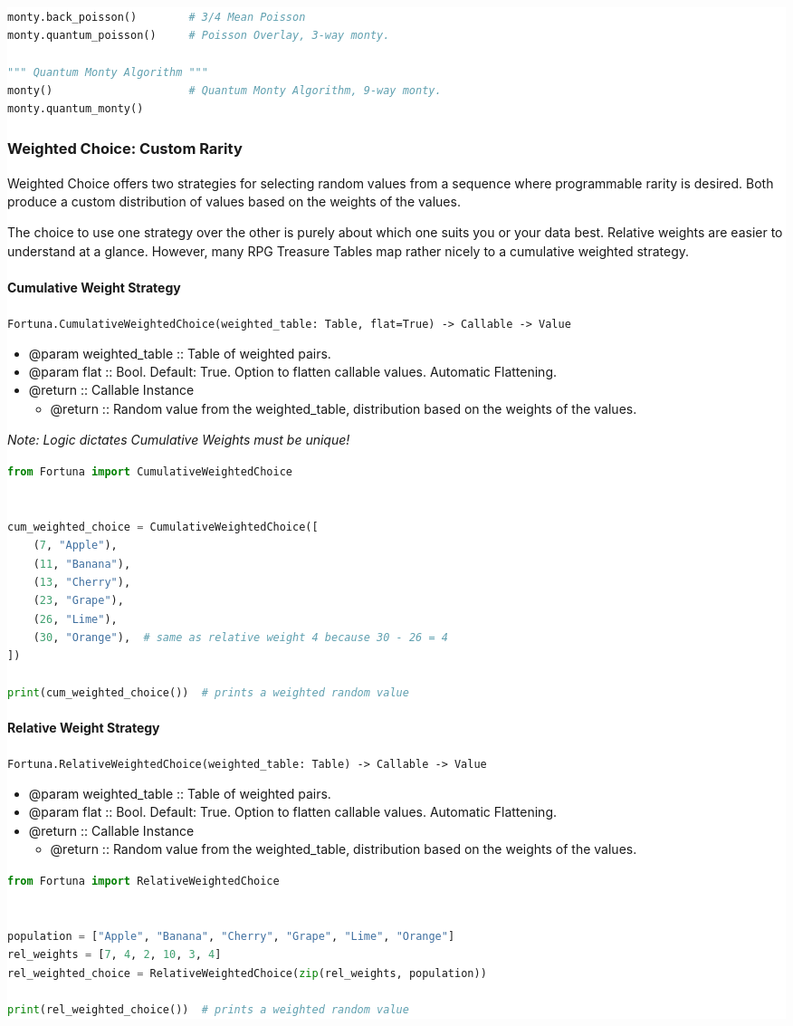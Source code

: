 ```python
monty.back_poisson()        # 3/4 Mean Poisson
monty.quantum_poisson()     # Poisson Overlay, 3-way monty.

""" Quantum Monty Algorithm """
monty()                     # Quantum Monty Algorithm, 9-way monty.
monty.quantum_monty()
```

### Weighted Choice: Custom Rarity
Weighted Choice offers two strategies for selecting random values from a sequence where programmable rarity is desired. Both produce a custom distribution of values based on the weights of the values.

The choice to use one strategy over the other is purely about which one suits you or your data best. Relative weights are easier to understand at a glance. However, many RPG Treasure Tables map rather nicely to a cumulative weighted strategy.

#### Cumulative Weight Strategy
`Fortuna.CumulativeWeightedChoice(weighted_table: Table, flat=True) -> Callable -> Value`
- @param weighted_table :: Table of weighted pairs.
- @param flat :: Bool. Default: True. Option to flatten callable values. Automatic Flattening.
- @return :: Callable Instance
    - @return :: Random value from the weighted_table, distribution based on the weights of the values.

_Note: Logic dictates Cumulative Weights must be unique!_

```python
from Fortuna import CumulativeWeightedChoice


cum_weighted_choice = CumulativeWeightedChoice([
    (7, "Apple"),
    (11, "Banana"),
    (13, "Cherry"),
    (23, "Grape"),
    (26, "Lime"),
    (30, "Orange"),  # same as relative weight 4 because 30 - 26 = 4
])

print(cum_weighted_choice())  # prints a weighted random value
```

#### Relative Weight Strategy
`Fortuna.RelativeWeightedChoice(weighted_table: Table) -> Callable -> Value`
- @param weighted_table :: Table of weighted pairs.
- @param flat :: Bool. Default: True. Option to flatten callable values. Automatic Flattening.
- @return :: Callable Instance
    - @return :: Random value from the weighted_table, distribution based on the weights of the values.

```python
from Fortuna import RelativeWeightedChoice


population = ["Apple", "Banana", "Cherry", "Grape", "Lime", "Orange"]
rel_weights = [7, 4, 2, 10, 3, 4]
rel_weighted_choice = RelativeWeightedChoice(zip(rel_weights, population))

print(rel_weighted_choice())  # prints a weighted random value
```
